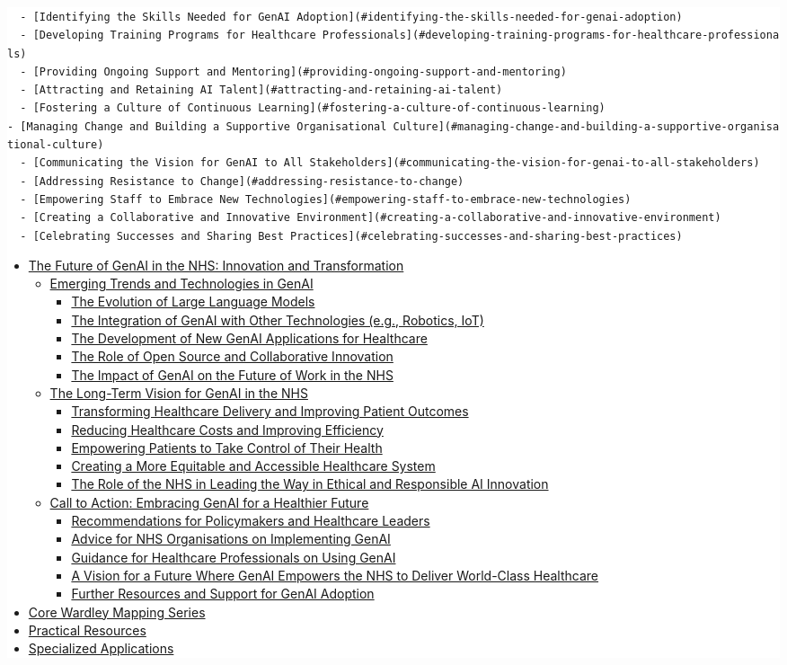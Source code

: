       - [Identifying the Skills Needed for GenAI Adoption](#identifying-the-skills-needed-for-genai-adoption)
      - [Developing Training Programs for Healthcare Professionals](#developing-training-programs-for-healthcare-professionals)
      - [Providing Ongoing Support and Mentoring](#providing-ongoing-support-and-mentoring)
      - [Attracting and Retaining AI Talent](#attracting-and-retaining-ai-talent)
      - [Fostering a Culture of Continuous Learning](#fostering-a-culture-of-continuous-learning)
    - [Managing Change and Building a Supportive Organisational Culture](#managing-change-and-building-a-supportive-organisational-culture)
      - [Communicating the Vision for GenAI to All Stakeholders](#communicating-the-vision-for-genai-to-all-stakeholders)
      - [Addressing Resistance to Change](#addressing-resistance-to-change)
      - [Empowering Staff to Embrace New Technologies](#empowering-staff-to-embrace-new-technologies)
      - [Creating a Collaborative and Innovative Environment](#creating-a-collaborative-and-innovative-environment)
      - [Celebrating Successes and Sharing Best Practices](#celebrating-successes-and-sharing-best-practices)
  - [The Future of GenAI in the NHS: Innovation and Transformation](#the-future-of-genai-in-the-nhs-innovation-and-transformation)
    - [Emerging Trends and Technologies in GenAI](#emerging-trends-and-technologies-in-genai)
      - [The Evolution of Large Language Models](#the-evolution-of-large-language-models)
      - [The Integration of GenAI with Other Technologies (e.g., Robotics, IoT)](#the-integration-of-genai-with-other-technologies-eg-robotics-iot)
      - [The Development of New GenAI Applications for Healthcare](#the-development-of-new-genai-applications-for-healthcare)
      - [The Role of Open Source and Collaborative Innovation](#the-role-of-open-source-and-collaborative-innovation)
      - [The Impact of GenAI on the Future of Work in the NHS](#the-impact-of-genai-on-the-future-of-work-in-the-nhs)
    - [The Long-Term Vision for GenAI in the NHS](#the-long-term-vision-for-genai-in-the-nhs)
      - [Transforming Healthcare Delivery and Improving Patient Outcomes](#transforming-healthcare-delivery-and-improving-patient-outcomes)
      - [Reducing Healthcare Costs and Improving Efficiency](#reducing-healthcare-costs-and-improving-efficiency)
      - [Empowering Patients to Take Control of Their Health](#empowering-patients-to-take-control-of-their-health)
      - [Creating a More Equitable and Accessible Healthcare System](#creating-a-more-equitable-and-accessible-healthcare-system)
      - [The Role of the NHS in Leading the Way in Ethical and Responsible AI Innovation](#the-role-of-the-nhs-in-leading-the-way-in-ethical-and-responsible-ai-innovation)
    - [Call to Action: Embracing GenAI for a Healthier Future](#call-to-action-embracing-genai-for-a-healthier-future)
      - [Recommendations for Policymakers and Healthcare Leaders](#recommendations-for-policymakers-and-healthcare-leaders)
      - [Advice for NHS Organisations on Implementing GenAI](#advice-for-nhs-organisations-on-implementing-genai)
      - [Guidance for Healthcare Professionals on Using GenAI](#guidance-for-healthcare-professionals-on-using-genai)
      - [A Vision for a Future Where GenAI Empowers the NHS to Deliver World-Class Healthcare](#a-vision-for-a-future-where-genai-empowers-the-nhs-to-deliver-world-class-healthcare)
      - [Further Resources and Support for GenAI Adoption](#further-resources-and-support-for-genai-adoption)
  - [Core Wardley Mapping Series](#core-wardley-mapping-series)
  - [Practical Resources](#practical-resources)
  - [Specialized Applications](#specialized-applications)
